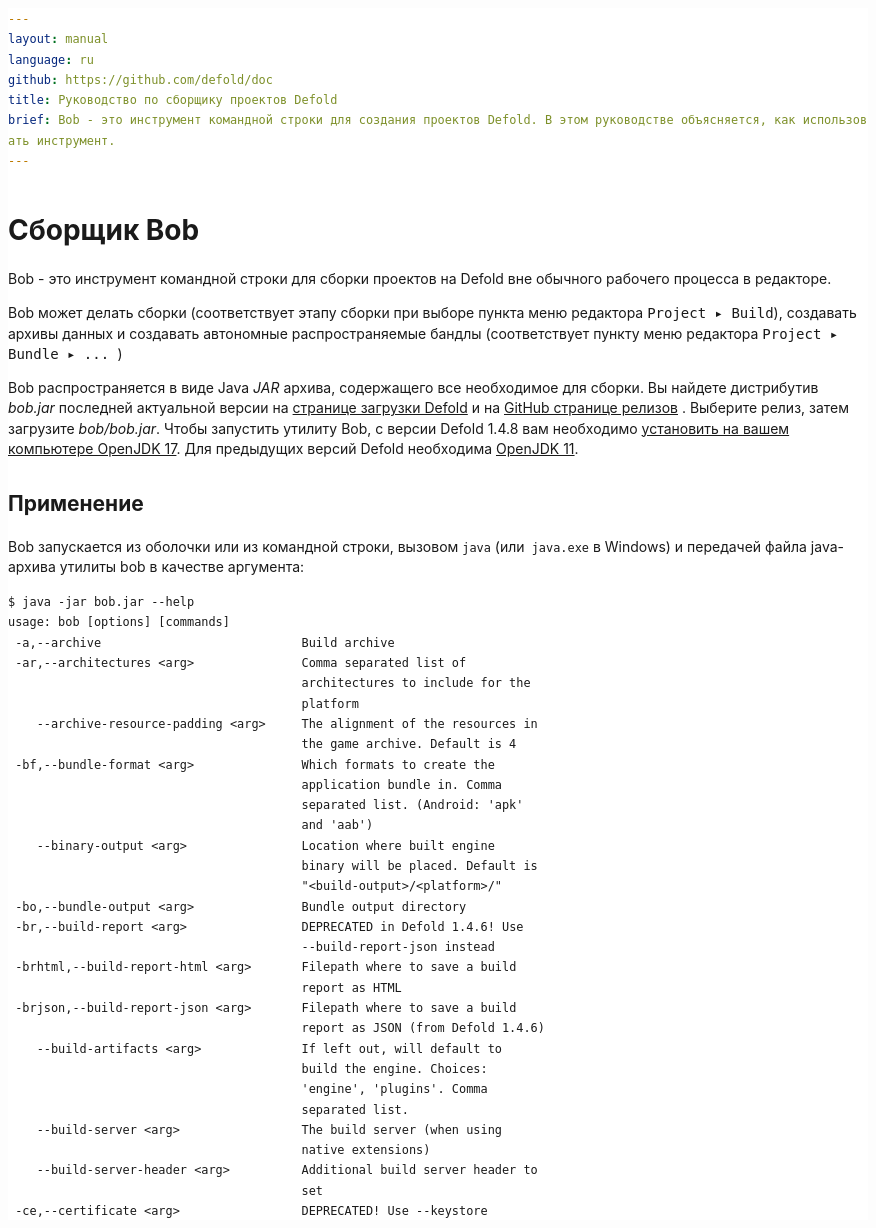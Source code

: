 ```yaml
---
layout: manual
language: ru
github: https://github.com/defold/doc
title: Руководство по сборщику проектов Defold
brief: Bob - это инструмент командной строки для создания проектов Defold. В этом руководстве объясняется, как использовать инструмент.
---
```


# Сборщик Bob

Bob - это инструмент командной строки для сборки проектов на Defold вне обычного рабочего процесса в редакторе.

Bob может делать сборки (соответствует этапу сборки при выборе пункта меню редактора <kbd>Project ▸ Build</kbd>), создавать архивы данных и создавать автономные распространяемые бандлы (соответствует пункту меню редактора <kbd> Project ▸ Bundle ▸ ... </kbd>)

Bob распространяется в виде Java _JAR_ архива, содержащего все необходимое для сборки. Вы найдете дистрибутив *bob.jar* последней актуальной версии на [странице загрузки Defold](http://d.defold.com) и на [GitHub странице релизов](https://github.com/defold/defold/releases) . Выберите релиз, затем загрузите *bob/bob.jar*. Чтобы запустить утилиту Bob, с версии Defold 1.4.8 вам необходимо [установить на вашем компьютере OpenJDK 17](https://jdk.java.net/17/). Для предыдущих версий Defold необходима [OpenJDK 11](https://docs.microsoft.com/en-us/java/openjdk/download#openjdk-11).

## Применение

Bob запускается из оболочки или из командной строки, вызовом `java` (или` java.exe` в Windows) и передачей файла java-архива утилиты bob в качестве аргумента:

```text
$ java -jar bob.jar --help
usage: bob [options] [commands]
 -a,--archive                            Build archive
 -ar,--architectures <arg>               Comma separated list of
                                         architectures to include for the
                                         platform
    --archive-resource-padding <arg>     The alignment of the resources in
                                         the game archive. Default is 4
 -bf,--bundle-format <arg>               Which formats to create the
                                         application bundle in. Comma
                                         separated list. (Android: 'apk'
                                         and 'aab')
    --binary-output <arg>                Location where built engine
                                         binary will be placed. Default is
                                         "<build-output>/<platform>/"
 -bo,--bundle-output <arg>               Bundle output directory
 -br,--build-report <arg>                DEPRECATED in Defold 1.4.6! Use
                                         --build-report-json instead 
 -brhtml,--build-report-html <arg>       Filepath where to save a build
                                         report as HTML
 -brjson,--build-report-json <arg>       Filepath where to save a build
                                         report as JSON (from Defold 1.4.6)
    --build-artifacts <arg>              If left out, will default to
                                         build the engine. Choices:
                                         'engine', 'plugins'. Comma
                                         separated list.
    --build-server <arg>                 The build server (when using
                                         native extensions)
    --build-server-header <arg>          Additional build server header to
                                         set
 -ce,--certificate <arg>                 DEPRECATED! Use --keystore
```